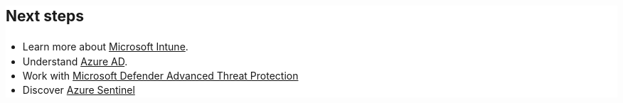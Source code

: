 ## Next steps

* Learn more about [Microsoft Intune](https://docs.microsoft.com/intune/index).
* Understand [Azure AD](../index.yml).
* Work with [Microsoft Defender Advanced Threat Protection](https://docs.microsoft.com/windows/security/threat-protection/microsoft-defender-atp/microsoft-defender-advanced-threat-protection)
* Discover [Azure Sentinel](https://docs.microsoft.com/azure/sentinel/)
